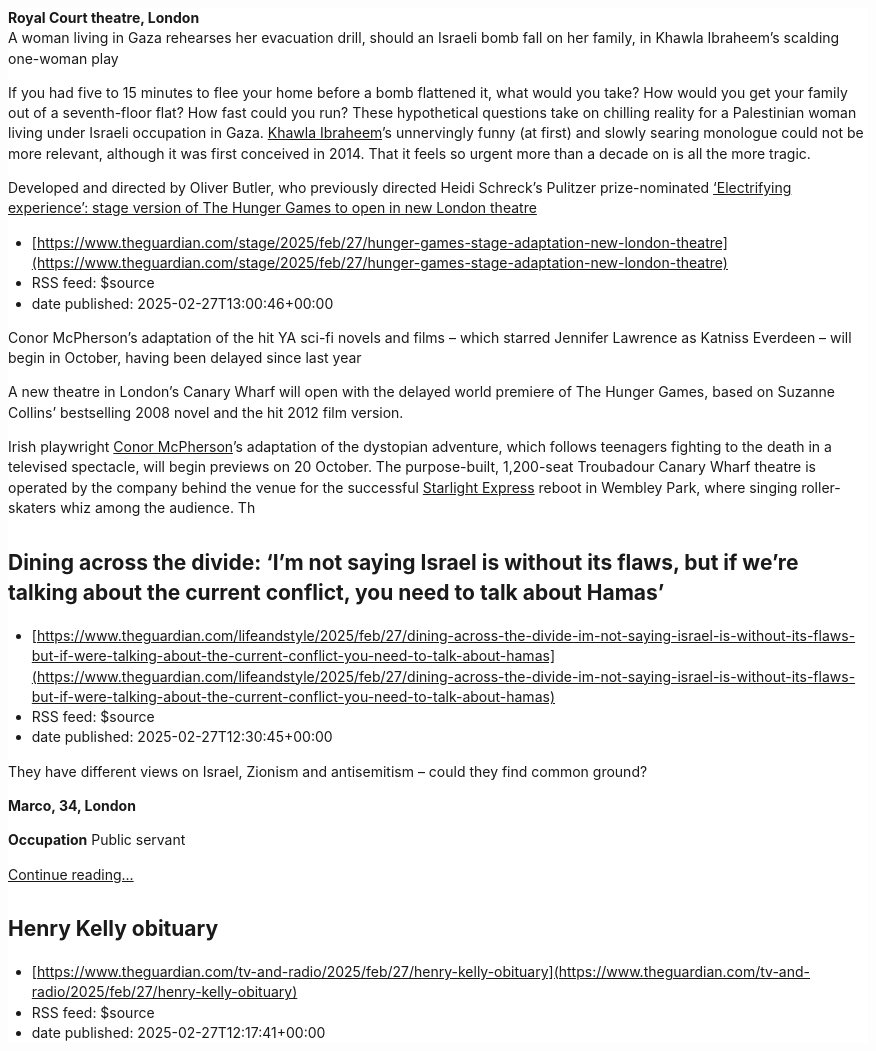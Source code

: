<p><strong>Royal Court theatre, London</strong><br>A woman living in Gaza rehearses her evacuation drill, should an Israeli bomb fall on her family, in Khawla Ibraheem’s scalding one-woman play</p><p>If you had five to 15 minutes to flee your home before a bomb flattened it, what would you take? How would you get your family out of a seventh-floor flat? How fast could you run? These hypothetical questions take on chilling reality for a Palestinian woman living under Israeli occupation in Gaza. <a href="https://www.theguardian.com/stage/2025/jan/30/gaza-war-stage-play">Khawla Ibraheem</a>’s unnervingly funny (at first) and slowly searing monologue could not be more relevant, although it was first conceived in 2014. That it feels so urgent more than a decade on is all the more tragic.</p><p>Developed and directed by Oliver Butler, who previously directed Heidi Schreck’s Pulitzer prize-nominated <a href="https://www.theguardian.com/stage/2020/oct/20/what-the-constitution-means-to-me-rev

## ‘Electrifying experience’: stage version of The Hunger Games to open in new London theatre
 - [https://www.theguardian.com/stage/2025/feb/27/hunger-games-stage-adaptation-new-london-theatre](https://www.theguardian.com/stage/2025/feb/27/hunger-games-stage-adaptation-new-london-theatre)
 - RSS feed: $source
 - date published: 2025-02-27T13:00:46+00:00

<p>Conor McPherson’s adaptation of the hit YA sci-fi novels and films – which starred Jennifer Lawrence as Katniss Everdeen – will begin in October, having been delayed since last year</p><p>A new theatre in London’s Canary Wharf will open with the delayed world premiere of The Hunger Games, based on Suzanne Collins’ bestselling 2008 novel and the hit 2012 film version.</p><p>Irish playwright <a href="https://www.theguardian.com/stage/conormcpherson">Conor McPherson</a>’s adaptation of the dystopian adventure, which follows teenagers fighting to the death in a televised spectacle, will begin previews on 20 October. The purpose-built, 1,200-seat Troubadour Canary Wharf theatre is operated by the company behind the venue for the successful <a href="https://www.theguardian.com/stage/article/2024/jun/30/starlight-express-review-andrew-lloyd-webber-troubadour-wembley-park-theatre-london">Starlight Express</a> reboot in Wembley Park, where singing roller-skaters whiz among the audience. Th

## Dining across the divide: ‘I’m not saying Israel is without its flaws, but if we’re talking about the current conflict, you need to talk about Hamas’
 - [https://www.theguardian.com/lifeandstyle/2025/feb/27/dining-across-the-divide-im-not-saying-israel-is-without-its-flaws-but-if-were-talking-about-the-current-conflict-you-need-to-talk-about-hamas](https://www.theguardian.com/lifeandstyle/2025/feb/27/dining-across-the-divide-im-not-saying-israel-is-without-its-flaws-but-if-were-talking-about-the-current-conflict-you-need-to-talk-about-hamas)
 - RSS feed: $source
 - date published: 2025-02-27T12:30:45+00:00

<p>They have different views on Israel, Zionism and antisemitism – could they find common ground?</p><p><strong>Marco, 34, London</strong></p><p><strong>Occupation</strong> Public servant</p> <a href="https://www.theguardian.com/lifeandstyle/2025/feb/27/dining-across-the-divide-im-not-saying-israel-is-without-its-flaws-but-if-were-talking-about-the-current-conflict-you-need-to-talk-about-hamas">Continue reading...</a>

## Henry Kelly obituary
 - [https://www.theguardian.com/tv-and-radio/2025/feb/27/henry-kelly-obituary](https://www.theguardian.com/tv-and-radio/2025/feb/27/henry-kelly-obituary)
 - RSS feed: $source
 - date published: 2025-02-27T12:17:41+00:00
